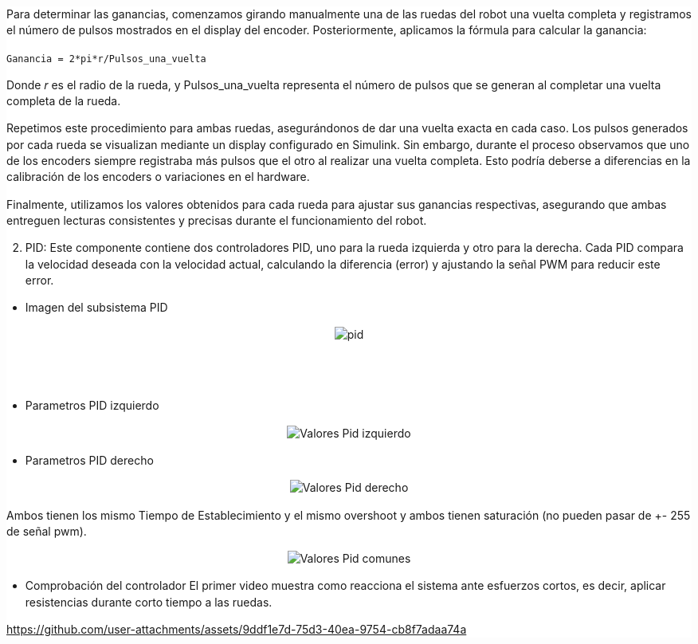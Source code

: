 
Para determinar las ganancias, comenzamos girando manualmente una de las ruedas del robot una vuelta completa y registramos el número de pulsos mostrados en el display del encoder. Posteriormente, aplicamos la fórmula para calcular la ganancia:

`Ganancia = 2*pi*r/Pulsos_una_vuelta`

Donde 𝑟 es el radio de la rueda, y Pulsos_una_vuelta representa el número de pulsos que se generan al completar una vuelta completa de la rueda.

Repetimos este procedimiento para ambas ruedas, asegurándonos de dar una vuelta exacta en cada caso. Los pulsos generados por cada rueda se visualizan mediante un display configurado en Simulink. Sin embargo, durante el proceso observamos que uno de los encoders siempre registraba más pulsos que el otro al realizar una vuelta completa. Esto podría deberse a diferencias en la calibración de los encoders o variaciones en el hardware.

Finalmente, utilizamos los valores obtenidos para cada rueda para ajustar sus ganancias respectivas, asegurando que ambas entreguen lecturas consistentes y precisas durante el funcionamiento del robot.

2. PID: Este componente contiene dos controladores PID, uno para la rueda izquierda y otro para la derecha. 
Cada PID compara la velocidad deseada con la velocidad actual, calculando la diferencia (error) y ajustando la señal PWM para reducir este error.

- Imagen del subsistema PID
<p align="center">
<img src="https://github.com/user-attachments/assets/bc11a483-7c34-4821-af95-e5b2cd9b5bc4" alt="pid"/>
</p>
<br><br>


- Parametros PID izquierdo
<p align="center">
<img src="https://github.com/user-attachments/assets/9a63c468-1974-4348-99dc-609c869bd753" alt="Valores Pid izquierdo"/>
</p>

- Parametros PID derecho
<p align="center">
<img src="https://github.com/user-attachments/assets/fdfce343-f082-4cfe-a0e5-a7951d9e5903" alt="Valores Pid derecho"/>
</p>

Ambos tienen los mismo Tiempo de Establecimiento y el mismo overshoot y ambos tienen saturación (no pueden pasar de +- 255 de señal pwm).
<p align="center">
<img src="https://github.com/user-attachments/assets/3987e823-41be-4d00-ac03-84a97be4e074" alt="Valores Pid comunes"/>
</p>



- Comprobación del controlador
El primer video muestra como reacciona el sistema ante esfuerzos cortos, es decir, aplicar resistencias durante corto tiempo a las ruedas.

https://github.com/user-attachments/assets/9ddf1e7d-75d3-40ea-9754-cb8f7adaa74a
